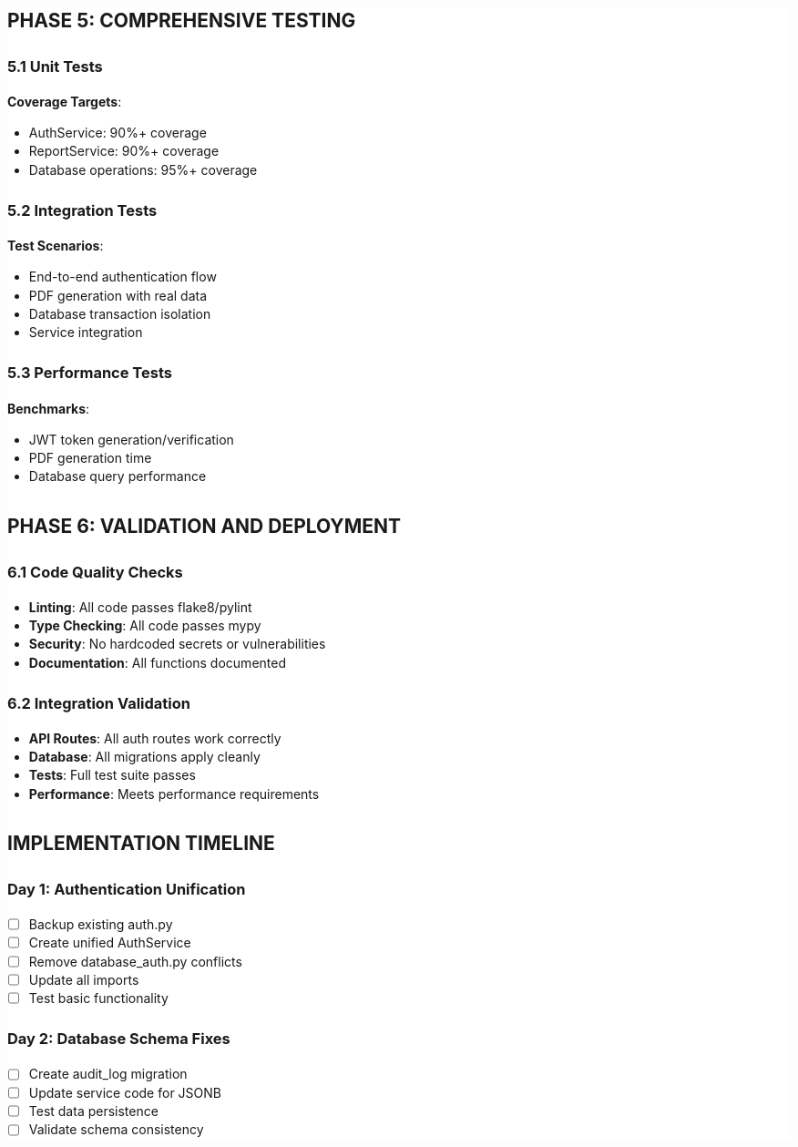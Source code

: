 ## PHASE 5: COMPREHENSIVE TESTING

### 5.1 Unit Tests
**Coverage Targets**:
- AuthService: 90%+ coverage
- ReportService: 90%+ coverage
- Database operations: 95%+ coverage

### 5.2 Integration Tests
**Test Scenarios**:
- End-to-end authentication flow
- PDF generation with real data
- Database transaction isolation
- Service integration

### 5.3 Performance Tests
**Benchmarks**:
- JWT token generation/verification
- PDF generation time
- Database query performance

## PHASE 6: VALIDATION AND DEPLOYMENT

### 6.1 Code Quality Checks
- **Linting**: All code passes flake8/pylint
- **Type Checking**: All code passes mypy
- **Security**: No hardcoded secrets or vulnerabilities
- **Documentation**: All functions documented

### 6.2 Integration Validation
- **API Routes**: All auth routes work correctly
- **Database**: All migrations apply cleanly
- **Tests**: Full test suite passes
- **Performance**: Meets performance requirements

## IMPLEMENTATION TIMELINE

### Day 1: Authentication Unification
- [ ] Backup existing auth.py
- [ ] Create unified AuthService
- [ ] Remove database_auth.py conflicts
- [ ] Update all imports
- [ ] Test basic functionality

### Day 2: Database Schema Fixes
- [ ] Create audit_log migration
- [ ] Update service code for JSONB
- [ ] Test data persistence
- [ ] Validate schema consistency
